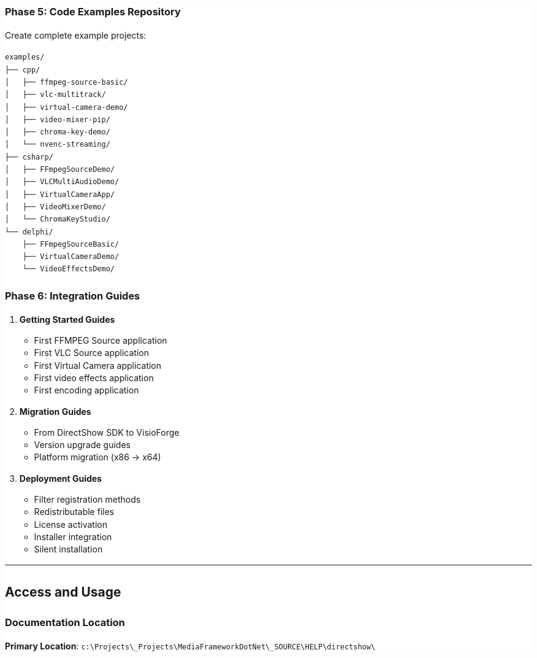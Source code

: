 ### Phase 5: Code Examples Repository

Create complete example projects:

```
examples/
├── cpp/
│   ├── ffmpeg-source-basic/
│   ├── vlc-multitrack/
│   ├── virtual-camera-demo/
│   ├── video-mixer-pip/
│   ├── chroma-key-demo/
│   └── nvenc-streaming/
├── csharp/
│   ├── FFmpegSourceDemo/
│   ├── VLCMultiAudioDemo/
│   ├── VirtualCameraApp/
│   ├── VideoMixerDemo/
│   └── ChromaKeyStudio/
└── delphi/
    ├── FFmpegSourceBasic/
    ├── VirtualCameraDemo/
    └── VideoEffectsDemo/
```

### Phase 6: Integration Guides

1. **Getting Started Guides**
   - First FFMPEG Source application
   - First VLC Source application
   - First Virtual Camera application
   - First video effects application
   - First encoding application

2. **Migration Guides**
   - From DirectShow SDK to VisioForge
   - Version upgrade guides
   - Platform migration (x86 → x64)

3. **Deployment Guides**
   - Filter registration methods
   - Redistributable files
   - License activation
   - Installer integration
   - Silent installation

---

## Access and Usage

### Documentation Location

**Primary Location**: `c:\Projects\_Projects\MediaFrameworkDotNet\_SOURCE\HELP\directshow\`
